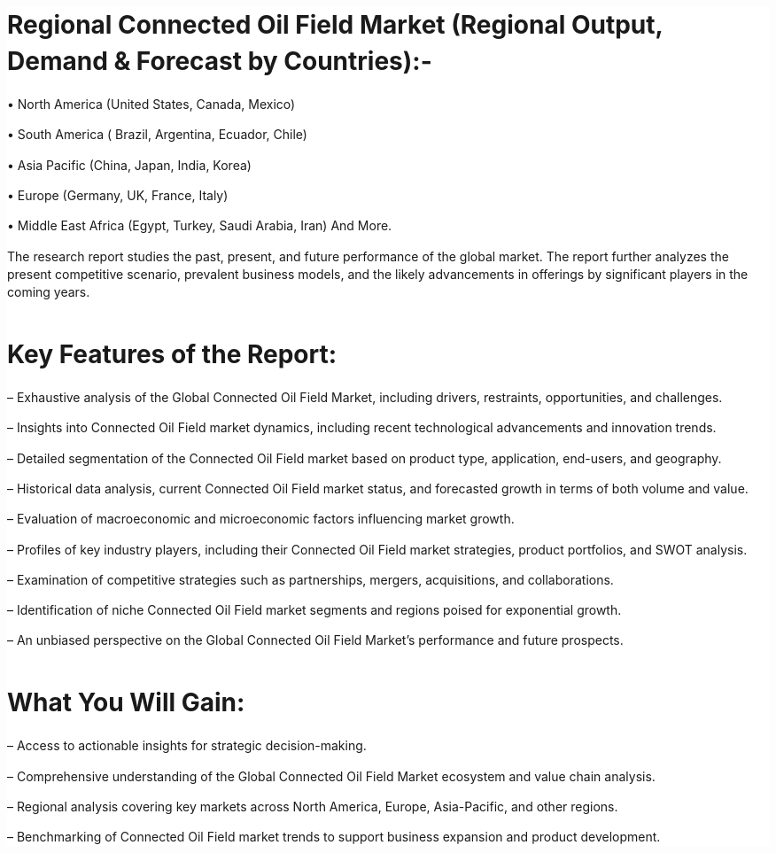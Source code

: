 # <strong>Regional Connected Oil Field Market (Regional Output, Demand &amp; Forecast by Countries):-</strong>

• North America (United States, Canada, Mexico)

• South America ( Brazil, Argentina, Ecuador, Chile)

• Asia Pacific (China, Japan, India, Korea)

• Europe (Germany, UK, France, Italy)

• Middle East Africa (Egypt, Turkey, Saudi Arabia, Iran) And More.

The research report studies the past, present, and future performance of the global market. The report further analyzes the present competitive scenario, prevalent business models, and the likely advancements in offerings by significant players in the coming years.

# <strong>Key Features of the Report:</strong>

– Exhaustive analysis of the Global Connected Oil Field Market, including drivers, restraints, opportunities, and challenges.

– Insights into Connected Oil Field market dynamics, including recent technological advancements and innovation trends.

– Detailed segmentation of the Connected Oil Field market based on product type, application, end-users, and geography.

– Historical data analysis, current Connected Oil Field market status, and forecasted growth in terms of both volume and value.

– Evaluation of macroeconomic and microeconomic factors influencing market growth.

– Profiles of key industry players, including their Connected Oil Field market strategies, product portfolios, and SWOT analysis.

– Examination of competitive strategies such as partnerships, mergers, acquisitions, and collaborations.

– Identification of niche Connected Oil Field market segments and regions poised for exponential growth.

– An unbiased perspective on the Global Connected Oil Field Market’s performance and future prospects.

# <strong>What You Will Gain:</strong>

– Access to actionable insights for strategic decision-making.

– Comprehensive understanding of the Global Connected Oil Field Market ecosystem and value chain analysis.

– Regional analysis covering key markets across North America, Europe, Asia-Pacific, and other regions.

– Benchmarking of Connected Oil Field market trends to support business expansion and product development.
